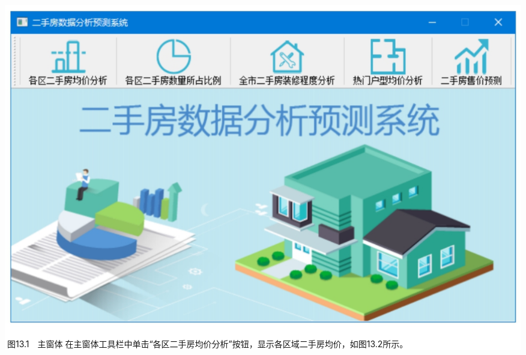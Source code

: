 ![image-20211101105726717](scikit-learn初级/image-20211101105726717.png)

​                                                                                                图13.1　主窗体
在主窗体工具栏中单击“各区二手房均价分析”按钮，显示各区域二手房均价，如图13.2所示。
